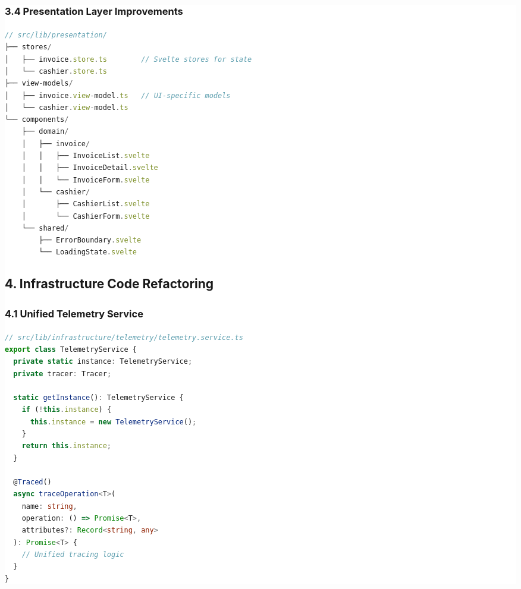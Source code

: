 ### 3.4 Presentation Layer Improvements

```typescript
// src/lib/presentation/
├── stores/
│   ├── invoice.store.ts        // Svelte stores for state
│   └── cashier.store.ts
├── view-models/
│   ├── invoice.view-model.ts   // UI-specific models
│   └── cashier.view-model.ts
└── components/
    ├── domain/
    │   ├── invoice/
    │   │   ├── InvoiceList.svelte
    │   │   ├── InvoiceDetail.svelte
    │   │   └── InvoiceForm.svelte
    │   └── cashier/
    │       ├── CashierList.svelte
    │       └── CashierForm.svelte
    └── shared/
        ├── ErrorBoundary.svelte
        └── LoadingState.svelte
```

## 4. Infrastructure Code Refactoring

### 4.1 Unified Telemetry Service

```typescript
// src/lib/infrastructure/telemetry/telemetry.service.ts
export class TelemetryService {
  private static instance: TelemetryService;
  private tracer: Tracer;
  
  static getInstance(): TelemetryService {
    if (!this.instance) {
      this.instance = new TelemetryService();
    }
    return this.instance;
  }
  
  @Traced()
  async traceOperation<T>(
    name: string, 
    operation: () => Promise<T>,
    attributes?: Record<string, any>
  ): Promise<T> {
    // Unified tracing logic
  }
}
```
